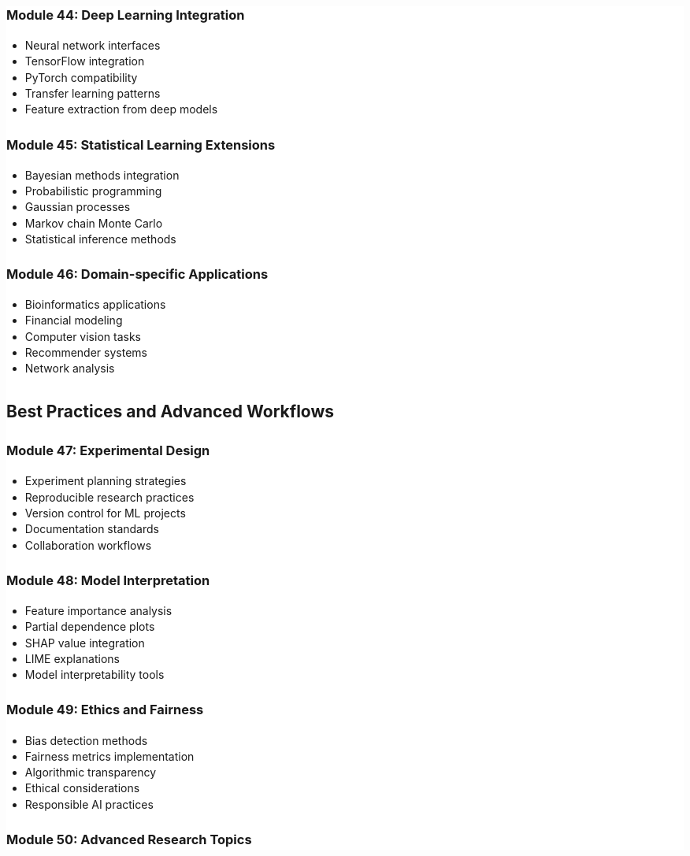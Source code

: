 ### Module 44: Deep Learning Integration

- Neural network interfaces
- TensorFlow integration
- PyTorch compatibility
- Transfer learning patterns
- Feature extraction from deep models

### Module 45: Statistical Learning Extensions

- Bayesian methods integration
- Probabilistic programming
- Gaussian processes
- Markov chain Monte Carlo
- Statistical inference methods

### Module 46: Domain-specific Applications

- Bioinformatics applications
- Financial modeling
- Computer vision tasks
- Recommender systems
- Network analysis

## Best Practices and Advanced Workflows

### Module 47: Experimental Design

- Experiment planning strategies
- Reproducible research practices
- Version control for ML projects
- Documentation standards
- Collaboration workflows

### Module 48: Model Interpretation

- Feature importance analysis
- Partial dependence plots
- SHAP value integration
- LIME explanations
- Model interpretability tools

### Module 49: Ethics and Fairness

- Bias detection methods
- Fairness metrics implementation
- Algorithmic transparency
- Ethical considerations
- Responsible AI practices

### Module 50: Advanced Research Topics
